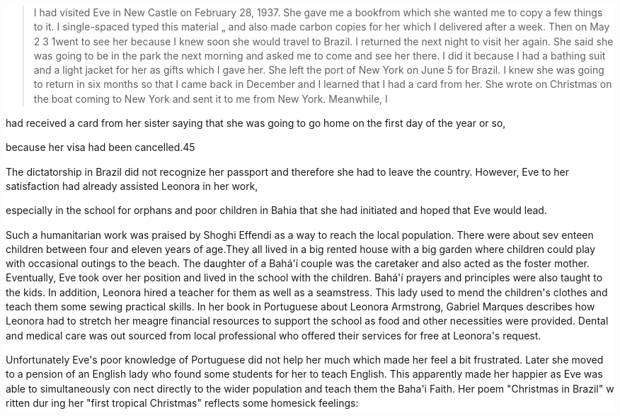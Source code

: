 > I had visited Eve in New Castle on February 28, 1937.
> She gave me a bookfrom which she wanted me to copy
> a few things to it. I single-spaced typed this material „
> and also made carbon copies for her which I delivered
> after a week. Then on May 2 3 1went to see her because
> I knew soon she would travel to Brazil. I returned the
> next night to visit her again. She said she was going to
> be in the park the next morning and asked me to come
> and see her there. I did it because I had a bathing suit
> and a light jacket for her as gifts which I gave her. She
> left the port of New York on June 5 for Brazil. I knew she
> was going to return in six months so that I came back
> in December and I learned that I had a card from her.
> She wrote on Christmas on the boat coming to New
York and sent it to me from New York. Meanwhile, I

had received a card from her sister saying that she was
going to go home on the first day of the year or so,

because her visa had been cancelled.45

The dictatorship in Brazil did not recognize her passport
and therefore she had to leave the country. However, Eve to
her satisfaction had already assisted Leonora in her work,

especially in the school for orphans and poor children in Bahia
that she had initiated and hoped that Eve would lead.

Such a humanitarian work was praised by Shoghi Effendi
as a way to reach the local population. There were about sev­
enteen children between four and eleven years of age.They all
lived in a big rented house with a big garden where children
could play with occasional outings to the beach. The daughter
of a Bahá'í couple was the caretaker and also acted as the foster
mother. Eventually, Eve took over her position and lived in the
school with the children. Bahá'í prayers and principles were
also taught to the kids. In addition, Leonora hired a teacher
for them as well as a seamstress. This lady used to mend the
children's clothes and teach them some sewing practical skills.
In her book in Portuguese about Leonora Armstrong, Gabriel
Marques describes how Leonora had to stretch her meagre
financial resources to support the school as food and other
necessities were provided. Dental and medical care was out­
sourced from local professional who offered their services for
free at Leonora's request.

Unfortunately Eve's poor knowledge of Portuguese did
not help her much which made her feel a bit frustrated.
Later she moved to a pension of an English lady who found
some students for her to teach English. This apparently
made her happier as Eve was able to simultaneously con­
nect directly to the wider population and teach them the
Baha'i Faith. Her poem "Christmas in Brazil" w ritten dur­
ing her "first tropical Christmas" reflects some homesick
feelings:
